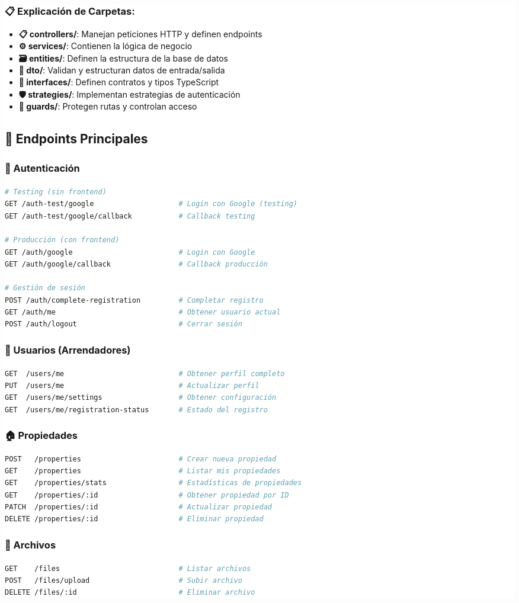 ### 📋 **Explicación de Carpetas:**

- **📋 controllers/**: Manejan peticiones HTTP y definen endpoints
- **⚙️ services/**: Contienen la lógica de negocio
- **🗃️ entities/**: Definen la estructura de la base de datos
- **📝 dto/**: Validan y estructuran datos de entrada/salida
- **🔌 interfaces/**: Definen contratos y tipos TypeScript
- **🛡️ strategies/**: Implementan estrategias de autenticación
- **🚧 guards/**: Protegen rutas y controlan acceso

## 🔐 Endpoints Principales

### **🔑 Autenticación**
```bash
# Testing (sin frontend)
GET /auth-test/google                    # Login con Google (testing)
GET /auth-test/google/callback           # Callback testing

# Producción (con frontend)
GET /auth/google                         # Login con Google
GET /auth/google/callback                # Callback producción

# Gestión de sesión
POST /auth/complete-registration         # Completar registro
GET /auth/me                             # Obtener usuario actual
POST /auth/logout                        # Cerrar sesión
```

### **👤 Usuarios (Arrendadores)**
```bash
GET  /users/me                           # Obtener perfil completo
PUT  /users/me                           # Actualizar perfil
GET  /users/me/settings                  # Obtener configuración
GET  /users/me/registration-status       # Estado del registro
```

### **🏠 Propiedades**
```bash
POST   /properties                       # Crear nueva propiedad
GET    /properties                       # Listar mis propiedades
GET    /properties/stats                 # Estadísticas de propiedades
GET    /properties/:id                   # Obtener propiedad por ID
PATCH  /properties/:id                   # Actualizar propiedad
DELETE /properties/:id                   # Eliminar propiedad
```

### **📁 Archivos**
```bash
GET    /files                            # Listar archivos
POST   /files/upload                     # Subir archivo
DELETE /files/:id                        # Eliminar archivo
```

